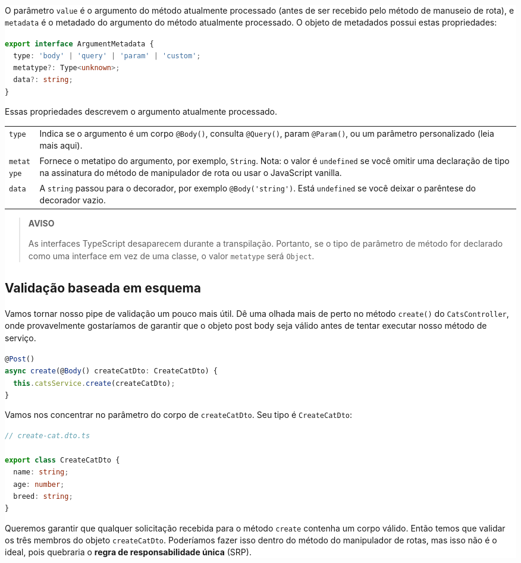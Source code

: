 O parâmetro `value` é o argumento do método atualmente processado (antes de ser recebido pelo método de manuseio de rota), e `metadata` é o metadado do argumento do método atualmente processado. O objeto de metadados possui estas propriedades:

```ts
export interface ArgumentMetadata {
  type: 'body' | 'query' | 'param' | 'custom';
  metatype?: Type<unknown>;
  data?: string;
}
```

Essas propriedades descrevem o argumento atualmente processado.

|         |         |
|---------|---------|
| `type`  | Indica se o argumento é um corpo `@Body()`, consulta `@Query()`, param `@Param()`, ou um parâmetro personalizado (leia mais aqui). |
| `metatype` | Fornece o metatipo do argumento, por exemplo, `String`. Nota: o valor é `undefined` se você omitir uma declaração de tipo na assinatura do método de manipulador de rota ou usar o JavaScript vanilla. |
| `data`  | A `string` passou para o decorador, por exemplo `@Body('string')`. Está `undefined` se você deixar o parêntese do decorador vazio. |

> **AVISO**
> 
> As interfaces TypeScript desaparecem durante a transpilação. Portanto, se o tipo de parâmetro de método for declarado como uma interface em vez de uma classe, o valor `metatype` será `Object`.

## Validação baseada em esquema
Vamos tornar nosso pipe de validação um pouco mais útil. Dê uma olhada mais de perto no método `create()` do `CatsController`, onde provavelmente gostaríamos de garantir que o objeto post body seja válido antes de tentar executar nosso método de serviço.

```ts
@Post()
async create(@Body() createCatDto: CreateCatDto) {
  this.catsService.create(createCatDto);
}
```

Vamos nos concentrar no parâmetro do corpo de `createCatDto`. Seu tipo é `CreateCatDto`:

```ts
// create-cat.dto.ts

export class CreateCatDto {
  name: string;
  age: number;
  breed: string;
}
```

Queremos garantir que qualquer solicitação recebida para o método `create` contenha um corpo válido. Então temos que validar os três membros do objeto `createCatDto`. Poderíamos fazer isso dentro do método do manipulador de rotas, mas isso não é o ideal, pois quebraria o **regra de responsabilidade única** (SRP).
